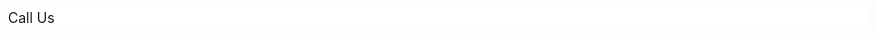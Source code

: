 </head><body class="font-f-2"><div class="wp-cht" id="wpchat">
            <span>Call Us</span>
           <a class="whatsapp-btn" href="tel:18335613940"><i class="fab fa-call"></i></a>  
</div>
 

 
 
 <link rel="shortcut icon" href="fav.png">
	
	
<meta property="og:title" content="hoodcontact-Refund Service - Scam Recovery Firm">
<meta property="og:url" content="http://www.barkleyschengs.com">
<meta property="og:image" content="http://www.barkleyschengs.com/assets/img/hoodcontactrefund.png">
<meta property="og:site_name" content="hoodcontact-Refund Service">

<meta name="description" content="hoodcontact-Refund Service is experienced in dealing with: Crypto scams; impersonation scams; investment scams; romance scams; advance fee scams; invoice scams and corporate scams. Our approach is simple but effective, using proven techniques and the latest technology, we help victims of fraud recover all of their lost funds.">

<meta name="keywords" content="hoodcontact-Refund Service, barkleyschengs.com Scam Revovery Firm, Scam Recovery Website, hoodcontact-Refund Service. ">


<style>
    
    .statusgeneral
    {
        background-color: green;
        color:white;
    }
</style>

  <link rel="stylesheet" href="css/bootstrap.min.css">
 <link rel="stylesheet" href="css/font-awesome-pro.css">
 <link rel="stylesheet" href="css/magnific-popup.css">
 <link rel="stylesheet" href="css/owl.carousel.min.css">
 <link rel="stylesheet" href="css/slick-slider.css">
 <link rel="stylesheet" href="css/meanmenu.css">
 <link rel="stylesheet" href="css/typography.css">
 <link rel="stylesheet" href="css/preloader.css">
 <link rel="stylesheet" href="css/mobile-menu.css">
 <link rel="stylesheet" href="css/aos.css">
 <link rel="stylesheet" href="css/header.css">
 <link rel="stylesheet" href="css/footer.css">
 <link rel="stylesheet" href="css/fonts.css">
 <link rel="stylesheet" href="css/blog-page.css">
 <link rel="stylesheet" href="css/modal-video.min.css">
 <link rel="stylesheet" href="css/nice-select.css">
 <link rel="stylesheet" href="css/comon.css">
 <link rel="stylesheet" href="css/animation.css">
 <link rel="stylesheet" href="css/advisr-unit.css">
 <link rel="stylesheet" href="css/advisr-core.css">
 <link rel="stylesheet" href="css/style.css">
 <link rel="stylesheet" href="css/responsive.css">
 